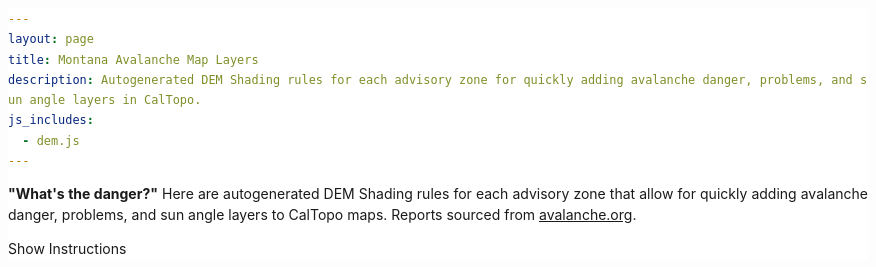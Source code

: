 ```yaml
---
layout: page
title: Montana Avalanche Map Layers
description: Autogenerated DEM Shading rules for each advisory zone for quickly adding avalanche danger, problems, and sun angle layers in CalTopo.
js_includes:
  - dem.js
---
```


<script>
function clickFunc(layer, tooltip) {
  if(layer == "url") {
    navigator.clipboard.writeText(document.location.href);

    var tooltip = document.getElementById(tooltip);
    tooltip.innerHTML = "URL Copied!";
  }
  else {
    var copyText = document.getElementById(layer);
    navigator.clipboard.writeText(copyText.textContent);

    var tooltip = document.getElementById(tooltip);
    tooltip.innerHTML = "Ruleset Copied!";
  }
}

function outFunc(tooltip) {
  var tooltip = document.getElementById(tooltip);
  tooltip.innerHTML = "Copy to clipboard";
}
</script>



<section class="measure center lh-copy f5-ns f6 ph2 mv4" style="text-align: justify;">
<strong>"What's the danger?"</strong> Here are autogenerated DEM Shading rules for each advisory zone that allow for quickly adding avalanche danger, problems, and sun angle layers to CalTopo maps.
Reports sourced from <a class="no-underline fancy-link relative light-red" target="_blank" href="https://avalanche.org/">avalanche.org</a>.
</section>

<p id="settings-toggle" class="mw5 b center tc hover-light-red black-70 pointer">Show Instructions</p>
<section id="settings" class="overflow-hidden" style="display:none;">
    <div class="mv2 ph2 center">
        <div class="fn f6 tc">
            <p class="measure lh-copy center"><a class="no-underline fancy-link relative light-red" href="https://training.caltopo.com/all_users/base-layers/custom2#dem">Digital Elevation Model (DEM)</a> shading let's you    create custom shading schemes based on elevation, slope, aspect and tree cover.</p>
            <hr class="mw5 p0 mv2 o-60 b0 bt b--light-red light-red bg-light-red">
            <p class="measure lh-copy center"><strong>Avalanche Report</strong></p>
            <p class="measure lh-copy center">
                Danger report updates are fetched at 7:33pm and 7:33am. The selected elevation bands are not meant to be exact, but represent a characteristic of the terrain which varies locally.
            </p>
            <p class="measure lh-copy center">
                The <strong>highest</strong> band typically includes alpine areas beginning as the treeline transitions into open slopes extending to ridges and peaks.
            </p>
            <p class="measure lh-copy center">
                The <strong>middle</strong> band is typically a narrow transition zone between dense forests and treeless alpine areas.
            </p>
            <p class="measure lh-copy center">
                The <strong>lowest</strong> band typically extends from valley floors or snowline to near treeline.